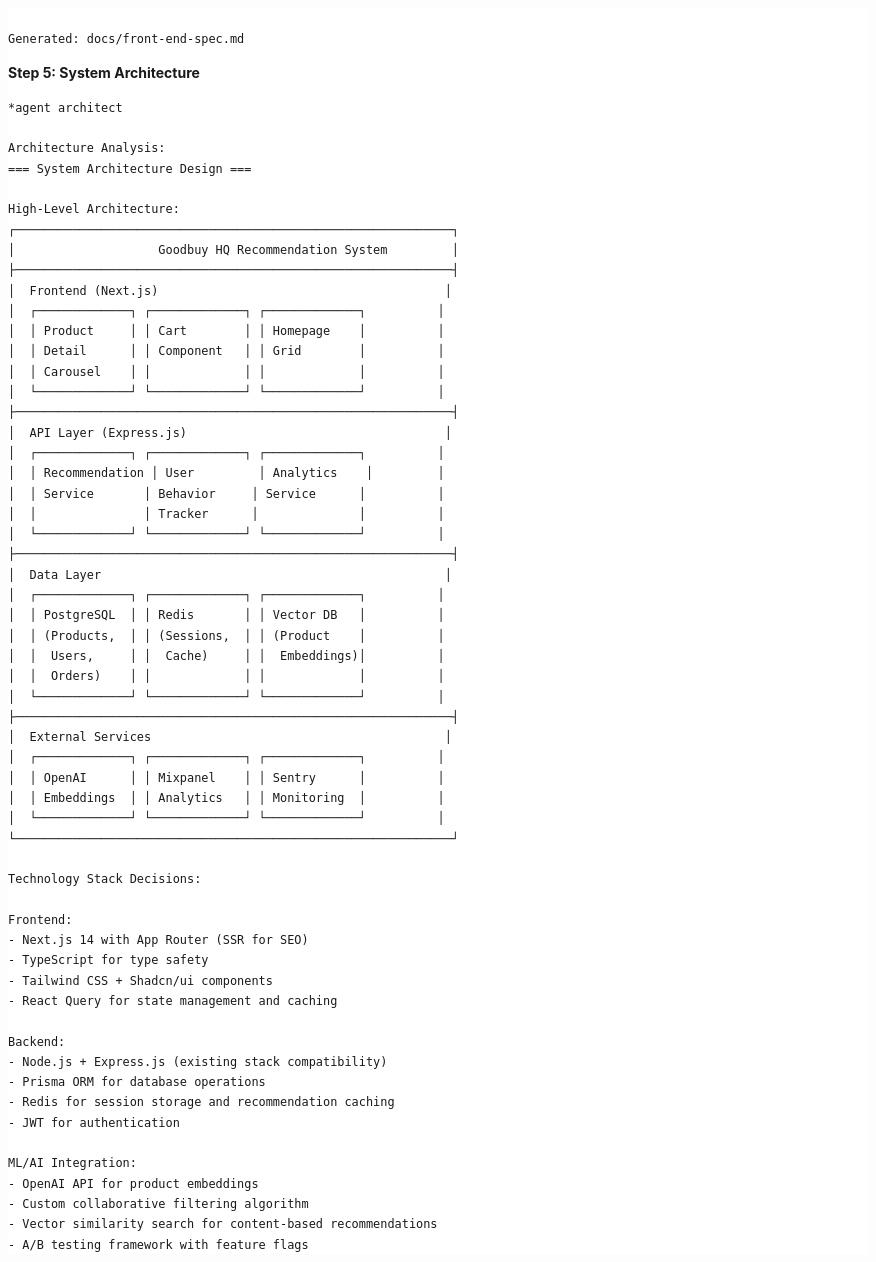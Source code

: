    ```

Generated: docs/front-end-spec.md
```

**Step 5: System Architecture**
```
*agent architect

Architecture Analysis:
=== System Architecture Design ===

High-Level Architecture:
┌─────────────────────────────────────────────────────────────┐
│                    Goodbuy HQ Recommendation System         │
├─────────────────────────────────────────────────────────────┤
│  Frontend (Next.js)                                        │
│  ┌─────────────┐ ┌─────────────┐ ┌─────────────┐          │
│  │ Product     │ │ Cart        │ │ Homepage    │          │
│  │ Detail      │ │ Component   │ │ Grid        │          │
│  │ Carousel    │ │             │ │             │          │
│  └─────────────┘ └─────────────┘ └─────────────┘          │
├─────────────────────────────────────────────────────────────┤
│  API Layer (Express.js)                                    │
│  ┌─────────────┐ ┌─────────────┐ ┌─────────────┐          │
│  │ Recommendation │ User         │ Analytics    │         │
│  │ Service       │ Behavior     │ Service      │          │
│  │               │ Tracker      │              │          │
│  └─────────────┘ └─────────────┘ └─────────────┘          │
├─────────────────────────────────────────────────────────────┤
│  Data Layer                                                │
│  ┌─────────────┐ ┌─────────────┐ ┌─────────────┐          │
│  │ PostgreSQL  │ │ Redis       │ │ Vector DB   │          │
│  │ (Products,  │ │ (Sessions,  │ │ (Product    │          │
│  │  Users,     │ │  Cache)     │ │  Embeddings)│          │
│  │  Orders)    │ │             │ │             │          │
│  └─────────────┘ └─────────────┘ └─────────────┘          │
├─────────────────────────────────────────────────────────────┤
│  External Services                                         │
│  ┌─────────────┐ ┌─────────────┐ ┌─────────────┐          │
│  │ OpenAI      │ │ Mixpanel    │ │ Sentry      │          │
│  │ Embeddings  │ │ Analytics   │ │ Monitoring  │          │
│  └─────────────┘ └─────────────┘ └─────────────┘          │
└─────────────────────────────────────────────────────────────┘

Technology Stack Decisions:

Frontend:
- Next.js 14 with App Router (SSR for SEO)
- TypeScript for type safety
- Tailwind CSS + Shadcn/ui components
- React Query for state management and caching

Backend:
- Node.js + Express.js (existing stack compatibility)
- Prisma ORM for database operations
- Redis for session storage and recommendation caching
- JWT for authentication

ML/AI Integration:
- OpenAI API for product embeddings
- Custom collaborative filtering algorithm
- Vector similarity search for content-based recommendations
- A/B testing framework with feature flags

```
